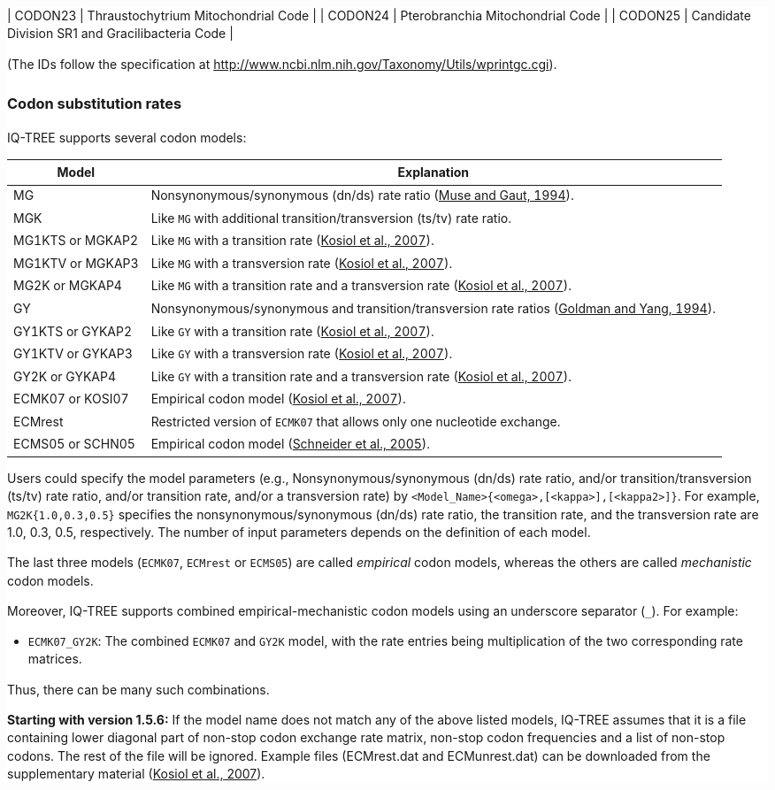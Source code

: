 | CODON23 | Thraustochytrium Mitochondrial Code |
| CODON24 | Pterobranchia Mitochondrial Code |
| CODON25 | Candidate Division SR1 and Gracilibacteria Code |

(The IDs follow the specification at <http://www.ncbi.nlm.nih.gov/Taxonomy/Utils/wprintgc.cgi>).

### Codon substitution rates

IQ-TREE supports several codon models:

| Model            | Explanation |
|------------------|------------------------------------------------------------------------|
| MG               | Nonsynonymous/synonymous (dn/ds) rate ratio ([Muse and Gaut, 1994]).
| MGK              | Like `MG` with additional transition/transversion (ts/tv) rate ratio.
| MG1KTS or MGKAP2 | Like `MG` with a transition rate ([Kosiol et al., 2007]).
| MG1KTV or MGKAP3 | Like `MG` with a transversion rate ([Kosiol et al., 2007]).
| MG2K or MGKAP4   | Like `MG` with a transition rate and a transversion rate ([Kosiol et al., 2007]).
| GY               | Nonsynonymous/synonymous and transition/transversion rate ratios ([Goldman and Yang, 1994]).
| GY1KTS or GYKAP2 | Like `GY` with a transition rate ([Kosiol et al., 2007]).
| GY1KTV or GYKAP3 | Like `GY` with a transversion rate ([Kosiol et al., 2007]).
| GY2K or GYKAP4   | Like `GY` with a transition rate and a transversion rate ([Kosiol et al., 2007]).
| ECMK07 or KOSI07 | Empirical codon model ([Kosiol et al., 2007]).
| ECMrest          | Restricted version of `ECMK07` that allows only one nucleotide exchange.
| ECMS05 or SCHN05 | Empirical codon model ([Schneider et al., 2005]).

Users could specify the model parameters (e.g., Nonsynonymous/synonymous (dn/ds) rate ratio, and/or transition/transversion (ts/tv) rate ratio, and/or transition rate, and/or a transversion rate) by `<Model_Name>{<omega>,[<kappa>],[<kappa2>]}`. For example, `MG2K{1.0,0.3,0.5}` specifies the nonsynonymous/synonymous (dn/ds) rate ratio, the transition rate, and the transversion rate are 1.0, 0.3, 0.5, respectively. The number of input parameters depends on the definition of each model.

The last three models (`ECMK07`, `ECMrest` or `ECMS05`) are called *empirical* codon models, whereas the others are called *mechanistic* codon models.

Moreover, IQ-TREE supports combined empirical-mechanistic codon models using an underscore separator (`_`). For example:

* `ECMK07_GY2K`: The combined `ECMK07` and `GY2K` model, with the rate entries being multiplication of the two corresponding rate matrices.

Thus, there can be many such combinations.

**Starting with version 1.5.6:** If the model name does not match any of the above listed models, IQ-TREE assumes that it is a file containing lower diagonal part of non-stop codon exchange rate matrix, non-stop codon frequencies and a list of non-stop codons. The rest of the file will be ignored. Example files (ECMrest.dat and ECMunrest.dat) can be downloaded from the supplementary material ([Kosiol et al., 2007]).


[Abascal et al., 2007]: https://doi.org/10.1093/molbev/msl136
[Adachi and Hasegawa, 1996]: https://doi.org/10.1007/BF02498640
[Adachi et al., 2000]: https://doi.org/10.1007/s002399910038
[Banos et al., 2024]: https://doi.org/10.1101/2024.03.29.587376
[Bielawski and Gold, 2002]: https://doi.org/10.1093/genetics/161.4.1589
[Dang et al., 2010]: https://doi.org/10.1186/1471-2148-10-99
[Dang et al., 2022]: https://doi.org/10.1093/sysbio/syac007
[Dayhoff et al., 1978]: http://compbio.berkeley.edu/class/c246/Reading/dayhoff-1978-apss.pdf
[Dimmic et al., 2002]: https://doi.org/10.1007/s00239-001-2304-y
[El-Gebali et al., 2018]: https://doi.org/10.1093/nar/gky995
[Felsenstein, 1981]: https://doi.org/10.1007%2FBF01734359
[Goldman and Yang, 1994]: http://mbe.oxfordjournals.org/content/11/5/725.abstract
[Gu et al., 1995]: http://mbe.oxfordjournals.org/content/12/4/546.abstract
[Hasegawa, Kishino and Yano, 1985]: https://dx.doi.org/10.1007%2FBF02101694
[Henikoff and Henikoff, 1992]: https://dx.doi.org/10.1073%2Fpnas.89.22.10915
[Jarvis et al., 2015]: https://doi.org/10.1186/s13742-014-0038-1
[Jones et al., 1992]: https://dx.doi.org/10.1093%2Fbioinformatics%2F8.3.275
[Jukes and Cantor, 1969]: http://doi.org/10.1016/B978-1-4832-3211-9.50009-7
[Kimura, 1980]: https://doi.org/10.1007%2FBF01731581
[Kimura, 1981]: https://doi.org/10.1073/pnas.78.1.454
[Kosiol and Goldman, 2005]: https://doi.org/10.1093/molbev/msi005
[Kosiol et al., 2007]: https://doi.org/10.1093/molbev/msm064
[Lartillot and Philippe, 2004]: https://doi.org/10.1093/molbev/msh112
[Le and Gascuel, 2008]: https://doi.org/10.1093/molbev/msn067
[Le and Vinh, 2020]: https://doi.org/10.1007/s00239-020-09943-3
[Le et al., 2008a]: https://doi.org/10.1093/bioinformatics/btn445
[Le et al., 2008b]: https://doi.org/10.1098/rstb.2008.0180
[Le and Gascuel, 2010]: https://doi.org/10.1093/sysbio/syq002
[Le et al., 2012]: https://doi.org/10.1093/molbev/mss112
[Lewis, 2001]: https://doi.org/10.1080/106351501753462876
[Minh et al., 2021]: https://doi.org/10.1093/sysbio/syab010
[Misof et al., 2014]: https://doi.org/10.1126/science.1257570
[Mueller and Vingron, 2000]: https://doi.org/10.1089/10665270050514918
[Muse and Gaut, 1994]: http://mbe.oxfordjournals.org/content/11/5/715.abstract
[Nickle et al., 2007]: https://dx.doi.org/10.1371/journal.pone.0000503
[Ran et al., 2018]: https://doi.org/10.1098/rspb.2018.1012
[Rota-Stabelli et al., 2009]: https://doi.org/10.1016/j.ympev.2009.01.011
[Schneider et al., 2005]: https://doi.org/10.1186/1471-2105-6-134
[Shen et al., 2018]: https://doi.org/10.1016/j.cell.2018.10.023
[Soubrier et al., 2012]: https://doi.org/10.1093/molbev/mss140
[Tamura and Nei, 1993]: http://mbe.oxfordjournals.org/cgi/content/abstract/10/3/512
[Tavare, 1986]: http://www.damtp.cam.ac.uk/user/st321/CV_&_Publications_files/STpapers-pdf/T86.pdf
[Veerassamy et al., 2004]: https://doi.org/10.1089/106652703322756195
[Vinh et al., 2017]: https://doi.org/10.1186/s12862-017-0987-y
[Wang et al., 2008]: https://doi.org/10.1186/1471-2148-8-331
[Whelan and Goldman, 2001]: https://doi.org/10.1093/oxfordjournals.molbev.a003851
[Woodhams et al., 2015]: https://doi.org/10.1093/sysbio/syv021
[Wu et al., 2018]: https://doi.org/10.1016%2Fj.dib.2018.04.094
[Yang, 1994]: https://doi.org/10.1007/BF00160154
[Yang, 1995]: http://www.genetics.org/content/139/2/993.abstract
[Yang et al., 1998]: http://mbe.oxfordjournals.org/content/15/12/1600.abstract
[Zharkikh, 1994]: https://doi.org/10.1007/BF00160155
[Sereno, 2007]: https://doi.org/10.1111/j.1096-0031.2007.00161.x
[Pyron, 2017]: https://doi.org/10.1093/sysbio/syw068
[Sun et al., 2018]: https://doi.org/10.1098/rspb.2018.1780
[xgrau/recoded-mixture-models]: https://github.com/xgrau/recoded-mixture-models
[Najle et al., 2023]: https://doi.org/10.1016/j.cell.2023.08.027
[Khakurel et al., 2024]: https://doi.org/10.1093/sysbio/syae033
[Mulvey et al., 2025]: https://doi.org/10.1093/sysbio/syae055
[Huang, 2025 preprint]: https://doi.org/10.1101/2025.04.22.650124
[ej91016/MorphoParse]: https://github.com/ej91016/MorphoParse
[davidcerny/GEOS26100-Fall2022]: https://github.com/davidcerny/GEOS26100-Fall2022
[Černý & Simonoff (2023)]: https://doi.org/10.1038/s41598-023-35784-3